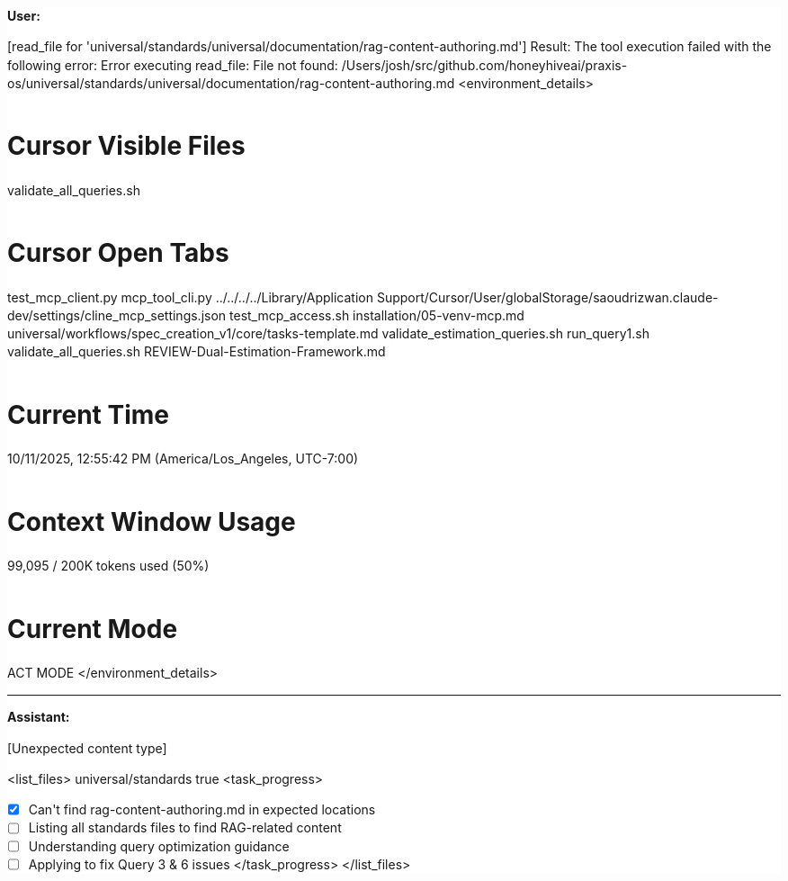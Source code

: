 
**User:**

[read_file for 'universal/standards/universal/documentation/rag-content-authoring.md'] Result:
The tool execution failed with the following error:
<error>
Error executing read_file: File not found: /Users/josh/src/github.com/honeyhiveai/praxis-os/universal/standards/universal/documentation/rag-content-authoring.md
</error>
<environment_details>
# Cursor Visible Files
validate_all_queries.sh

# Cursor Open Tabs
test_mcp_client.py
mcp_tool_cli.py
../../../../Library/Application Support/Cursor/User/globalStorage/saoudrizwan.claude-dev/settings/cline_mcp_settings.json
test_mcp_access.sh
installation/05-venv-mcp.md
universal/workflows/spec_creation_v1/core/tasks-template.md
validate_estimation_queries.sh
run_query1.sh
validate_all_queries.sh
REVIEW-Dual-Estimation-Framework.md

# Current Time
10/11/2025, 12:55:42 PM (America/Los_Angeles, UTC-7:00)

# Context Window Usage
99,095 / 200K tokens used (50%)

# Current Mode
ACT MODE
</environment_details>

---

**Assistant:**

[Unexpected content type]

<list_files>
<path>universal/standards</path>
<recursive>true</recursive>
<task_progress>
- [x] Can't find rag-content-authoring.md in expected locations
- [ ] Listing all standards files to find RAG-related content
- [ ] Understanding query optimization guidance
- [ ] Applying to fix Query 3 & 6 issues
</task_progress>
</list_files>

